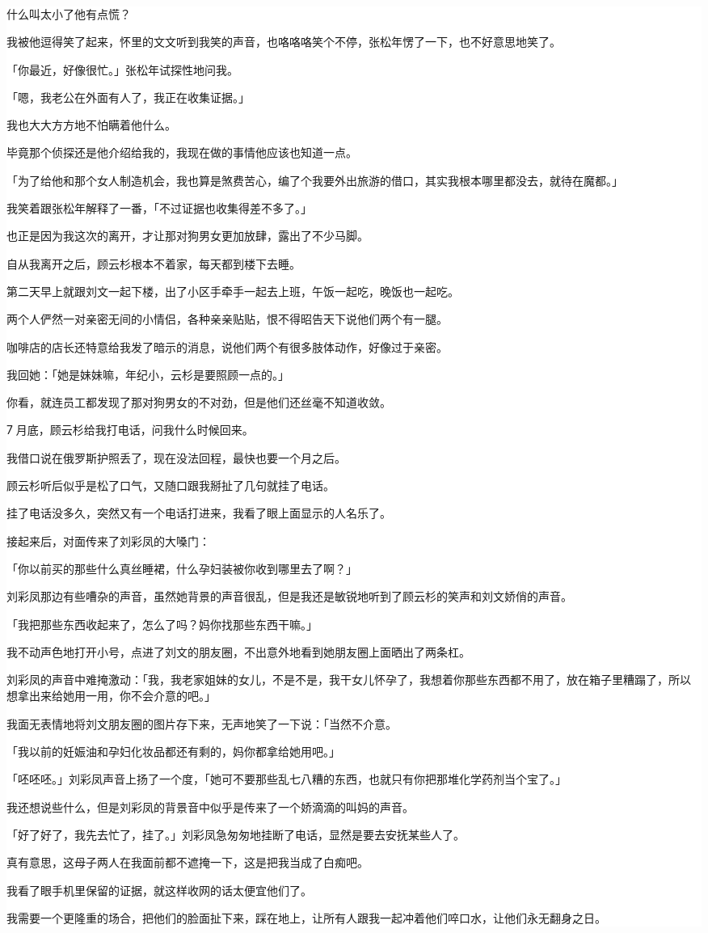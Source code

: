什么叫太小了他有点慌？

我被他逗得笑了起来，怀里的文文听到我笑的声音，也咯咯咯笑个不停，张松年愣了一下，也不好意思地笑了。

「你最近，好像很忙。」张松年试探性地问我。

「嗯，我老公在外面有人了，我正在收集证据。」

我也大大方方地不怕瞒着他什么。

毕竟那个侦探还是他介绍给我的，我现在做的事情他应该也知道一点。

「为了给他和那个女人制造机会，我也算是煞费苦心，编了个我要外出旅游的借口，其实我根本哪里都没去，就待在魔都。」

我笑着跟张松年解释了一番，「不过证据也收集得差不多了。」

也正是因为我这次的离开，才让那对狗男女更加放肆，露出了不少马脚。

自从我离开之后，顾云杉根本不着家，每天都到楼下去睡。

第二天早上就跟刘文一起下楼，出了小区手牵手一起去上班，午饭一起吃，晚饭也一起吃。

两个人俨然一对亲密无间的小情侣，各种亲亲贴贴，恨不得昭告天下说他们两个有一腿。

咖啡店的店长还特意给我发了暗示的消息，说他们两个有很多肢体动作，好像过于亲密。

我回她：「她是妹妹嘛，年纪小，云杉是要照顾一点的。」

你看，就连员工都发现了那对狗男女的不对劲，但是他们还丝毫不知道收敛。

7 月底，顾云杉给我打电话，问我什么时候回来。

我借口说在俄罗斯护照丢了，现在没法回程，最快也要一个月之后。

顾云杉听后似乎是松了口气，又随口跟我掰扯了几句就挂了电话。

挂了电话没多久，突然又有一个电话打进来，我看了眼上面显示的人名乐了。

接起来后，对面传来了刘彩凤的大嗓门：

「你以前买的那些什么真丝睡裙，什么孕妇装被你收到哪里去了啊？」

刘彩凤那边有些嘈杂的声音，虽然她背景的声音很乱，但是我还是敏锐地听到了顾云杉的笑声和刘文娇俏的声音。

「我把那些东西收起来了，怎么了吗？妈你找那些东西干嘛。」

我不动声色地打开小号，点进了刘文的朋友圈，不出意外地看到她朋友圈上面晒出了两条杠。

刘彩凤的声音中难掩激动：「我，我老家姐妹的女儿，不是不是，我干女儿怀孕了，我想着你那些东西都不用了，放在箱子里糟蹋了，所以想拿出来给她用一用，你不会介意的吧。」

我面无表情地将刘文朋友圈的图片存下来，无声地笑了一下说：「当然不介意。

「我以前的妊娠油和孕妇化妆品都还有剩的，妈你都拿给她用吧。」

「呸呸呸。」刘彩凤声音上扬了一个度，「她可不要那些乱七八糟的东西，也就只有你把那堆化学药剂当个宝了。」

我还想说些什么，但是刘彩凤的背景音中似乎是传来了一个娇滴滴的叫妈的声音。

「好了好了，我先去忙了，挂了。」刘彩凤急匆匆地挂断了电话，显然是要去安抚某些人了。

真有意思，这母子两人在我面前都不遮掩一下，这是把我当成了白痴吧。

我看了眼手机里保留的证据，就这样收网的话太便宜他们了。

我需要一个更隆重的场合，把他们的脸面扯下来，踩在地上，让所有人跟我一起冲着他们啐口水，让他们永无翻身之日。
